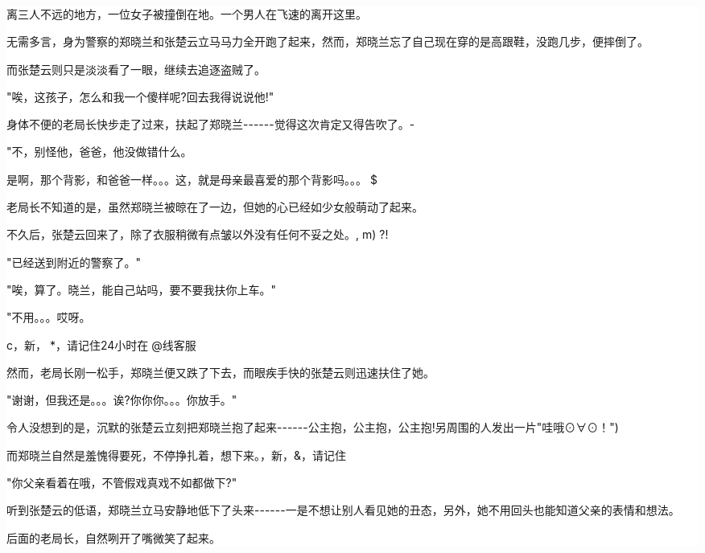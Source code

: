 
离三人不远的地方，一位女子被撞倒在地。一个男人在飞速的离开这里。



无需多言，身为警察的郑晓兰和张楚云立马马力全开跑了起来，然而，郑晓兰忘了自己现在穿的是高跟鞋，没跑几步，便摔倒了。



而张楚云则只是淡淡看了一眼，继续去追逐盗贼了。



"唉，这孩子，怎么和我一个傻样呢?回去我得说说他!"



身体不便的老局长快步走了过来，扶起了郑晓兰------觉得这次肯定又得告吹了。-



"不，别怪他，爸爸，他没做错什么。



是啊，那个背影，和爸爸一样。。。这，就是母亲最喜爱的那个背影吗。。。 $



老局长不知道的是，虽然郑晓兰被晾在了一边，但她的心已经如少女般萌动了起来。



不久后，张楚云回来了，除了衣服稍微有点皱以外没有任何不妥之处。, m) ?!



"已经送到附近的警察了。"



"唉，算了。晓兰，能自己站吗，要不要我扶你上车。"



"不用。。。哎呀。

c，新， *，请记住24小时在 @线客服



然而，老局长刚一松手，郑晓兰便又跌了下去，而眼疾手快的张楚云则迅速扶住了她。



"谢谢，但我还是。。。诶?你你你。。。你放手。"



令人没想到的是，沉默的张楚云立刻把郑晓兰抱了起来------公主抱，公主抱，公主抱!另周围的人发出一片"哇哦⊙∀⊙！")



而郑晓兰自然是羞愧得要死，不停挣扎着，想下来。，新，&，请记住



"你父亲看着在哦，不管假戏真戏不如都做下?"



听到张楚云的低语，郑晓兰立马安静地低下了头来------一是不想让别人看见她的丑态，另外，她不用回头也能知道父亲的表情和想法。



后面的老局长，自然咧开了嘴微笑了起来。
